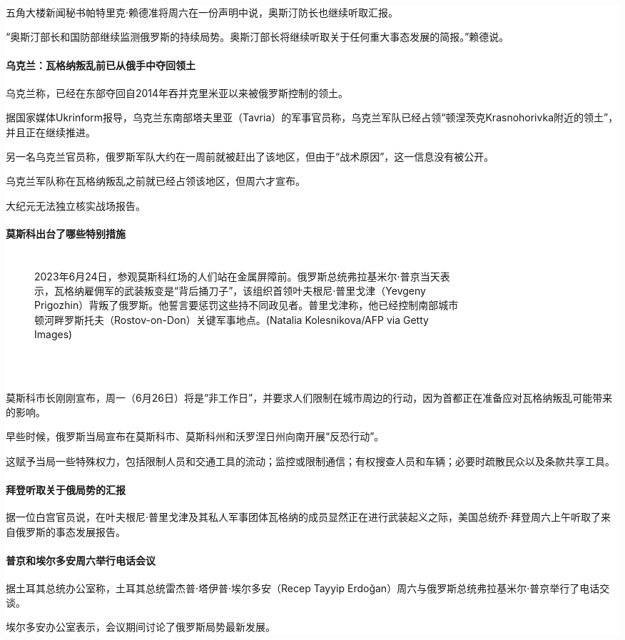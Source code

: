 <p>
 五角大楼新闻秘书帕特里克‧赖德准将周六在一份声明中说，奥斯汀防长也继续听取汇报。
</p>
<p>
 “奥斯汀部长和国防部继续监测俄罗斯的持续局势。奥斯汀部长将继续听取关于任何重大事态发展的简报。”赖德说。
</p>
<h4>
 乌克兰：瓦格纳叛乱前已从俄手中夺回领土
</h4>
<p>
 乌克兰称，已经在东部夺回自2014年吞并克里米亚以来被俄罗斯控制的领土。
</p>
<p>
 据国家媒体Ukrinform报导，乌克兰东南部塔夫里亚（Tavria）的军事官员称，乌克兰军队已经占领“顿涅茨克Krasnohorivka附近的领土”，并且正在继续推进。
</p>
<p>
 另一名乌克兰官员称，俄罗斯军队大约在一周前就被赶出了该地区，但由于“战术原因”，这一信息没有被公开。
</p>
<p>
 乌克兰军队称在瓦格纳叛乱之前就已经占领该地区，但周六才宣布。
</p>
<p>
 大纪元无法独立核实战场报告。
</p>
<h4>
 莫斯科出台了哪些特别措施
</h4>
<figure aria-describedby="caption-attachment-14022169" class="wp-caption aligncenter" id="attachment_14022169" style="width: 600px">
 <ok href="https://i.epochtimes.com/assets/uploads/2023/06/id14022169-GettyImages-1259005607.jpg" target="_blank">
  <img alt="" class="size-medium_vertical wp-image-14022169" src="https://i.epochtimes.com/assets/uploads/2023/06/id14022169-GettyImages-1259005607-600x400.jpg"/>
 </ok>
 <br/><figcaption class="wp-caption-text" id="caption-attachment-14022169">
  2023年6月24日，参观莫斯科红场的人们站在金属屏障前。俄罗斯总统弗拉基米尔‧普京当天表示，瓦格纳雇佣军的武装叛变是“背后捅刀子”，该组织首领叶夫根尼·普里戈津（Yevgeny Prigozhin）背叛了俄罗斯。他誓言要惩罚这些持不同政见者。普里戈津称，他已经控制南部城市顿河畔罗斯托夫（Rostov-on-Don）关键军事地点。(Natalia Kolesnikova/AFP via Getty Images)
 </figcaption><br/>
</figure><br/>
<p>
 莫斯科市长刚刚宣布，周一（6月26日）将是“非工作日”，并要求人们限制在城市周边的行动，因为首都正在准备应对瓦格纳叛乱可能带来的影响。
</p>
<p>
 早些时候，俄罗斯当局宣布在莫斯科市、莫斯科州和沃罗涅日州向南开展“反恐行动”。
</p>
<p>
 这赋予当局一些特殊权力，包括限制人员和交通工具的流动；监控或限制通信；有权搜查人员和车辆；必要时疏散民众以及条款共享工具。
</p>
<h4>
 拜登听取关于俄局势的汇报
</h4>
<p>
 据一位白宫官员说，在叶夫根尼‧普里戈津及其私人军事团体瓦格纳的成员显然正在进行武装起义之际，美国总统乔‧拜登周六上午听取了来自俄罗斯的事态发展报告。
</p>
<h4>
 普京和埃尔多安周六举行电话会议
</h4>
<p>
 据土耳其总统办公室称，土耳其总统雷杰普‧塔伊普‧埃尔多安（Recep Tayyip Erdoğan）周六与俄罗斯总统弗拉基米尔‧普京举行了电话交谈。
</p>
<p>
 埃尔多安办公室表示，会议期间讨论了俄罗斯局势最新发展。
</p>